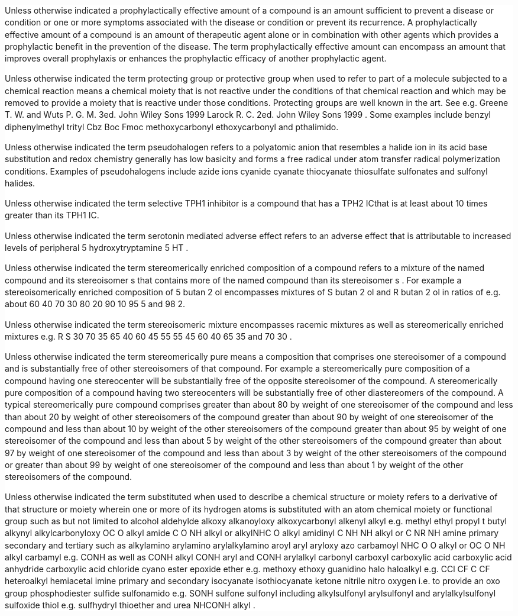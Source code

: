 Unless otherwise indicated a prophylactically effective amount of a compound is an amount sufficient to prevent a disease or condition or one or more symptoms associated with the disease or condition or prevent its recurrence. A prophylactically effective amount of a compound is an amount of therapeutic agent alone or in combination with other agents which provides a prophylactic benefit in the prevention of the disease. The term prophylactically effective amount can encompass an amount that improves overall prophylaxis or enhances the prophylactic efficacy of another prophylactic agent.

Unless otherwise indicated the term protecting group or protective group when used to refer to part of a molecule subjected to a chemical reaction means a chemical moiety that is not reactive under the conditions of that chemical reaction and which may be removed to provide a moiety that is reactive under those conditions. Protecting groups are well known in the art. See e.g. Greene T. W. and Wuts P. G. M. 3ed. John Wiley Sons 1999 Larock R. C. 2ed. John Wiley Sons 1999 . Some examples include benzyl diphenylmethyl trityl Cbz Boc Fmoc methoxycarbonyl ethoxycarbonyl and pthalimido.

Unless otherwise indicated the term pseudohalogen refers to a polyatomic anion that resembles a halide ion in its acid base substitution and redox chemistry generally has low basicity and forms a free radical under atom transfer radical polymerization conditions. Examples of pseudohalogens include azide ions cyanide cyanate thiocyanate thiosulfate sulfonates and sulfonyl halides.

Unless otherwise indicated the term selective TPH1 inhibitor is a compound that has a TPH2 ICthat is at least about 10 times greater than its TPH1 IC.

Unless otherwise indicated the term serotonin mediated adverse effect refers to an adverse effect that is attributable to increased levels of peripheral 5 hydroxytryptamine 5 HT .

Unless otherwise indicated the term stereomerically enriched composition of a compound refers to a mixture of the named compound and its stereoisomer s that contains more of the named compound than its stereoisomer s . For example a stereoisomerically enriched composition of 5 butan 2 ol encompasses mixtures of S butan 2 ol and R butan 2 ol in ratios of e.g. about 60 40 70 30 80 20 90 10 95 5 and 98 2.

Unless otherwise indicated the term stereoisomeric mixture encompasses racemic mixtures as well as stereomerically enriched mixtures e.g. R S 30 70 35 65 40 60 45 55 55 45 60 40 65 35 and 70 30 .

Unless otherwise indicated the term stereomerically pure means a composition that comprises one stereoisomer of a compound and is substantially free of other stereoisomers of that compound. For example a stereomerically pure composition of a compound having one stereocenter will be substantially free of the opposite stereoisomer of the compound. A stereomerically pure composition of a compound having two stereocenters will be substantially free of other diastereomers of the compound. A typical stereomerically pure compound comprises greater than about 80 by weight of one stereoisomer of the compound and less than about 20 by weight of other stereoisomers of the compound greater than about 90 by weight of one stereoisomer of the compound and less than about 10 by weight of the other stereoisomers of the compound greater than about 95 by weight of one stereoisomer of the compound and less than about 5 by weight of the other stereoisomers of the compound greater than about 97 by weight of one stereoisomer of the compound and less than about 3 by weight of the other stereoisomers of the compound or greater than about 99 by weight of one stereoisomer of the compound and less than about 1 by weight of the other stereoisomers of the compound.

Unless otherwise indicated the term substituted when used to describe a chemical structure or moiety refers to a derivative of that structure or moiety wherein one or more of its hydrogen atoms is substituted with an atom chemical moiety or functional group such as but not limited to alcohol aldehylde alkoxy alkanoyloxy alkoxycarbonyl alkenyl alkyl e.g. methyl ethyl propyl t butyl alkynyl alkylcarbonyloxy OC O alkyl amide C O NH alkyl or alkylNHC O alkyl amidinyl C NH NH alkyl or C NR NH amine primary secondary and tertiary such as alkylamino arylamino arylalkylamino aroyl aryl aryloxy azo carbamoyl NHC O O alkyl or OC O NH alkyl carbamyl e.g. CONH as well as CONH alkyl CONH aryl and CONH arylalkyl carbonyl carboxyl carboxylic acid carboxylic acid anhydride carboxylic acid chloride cyano ester epoxide ether e.g. methoxy ethoxy guanidino halo haloalkyl e.g. CCl CF C CF heteroalkyl hemiacetal imine primary and secondary isocyanate isothiocyanate ketone nitrile nitro oxygen i.e. to provide an oxo group phosphodiester sulfide sulfonamido e.g. SONH sulfone sulfonyl including alkylsulfonyl arylsulfonyl and arylalkylsulfonyl sulfoxide thiol e.g. sulfhydryl thioether and urea NHCONH alkyl .
